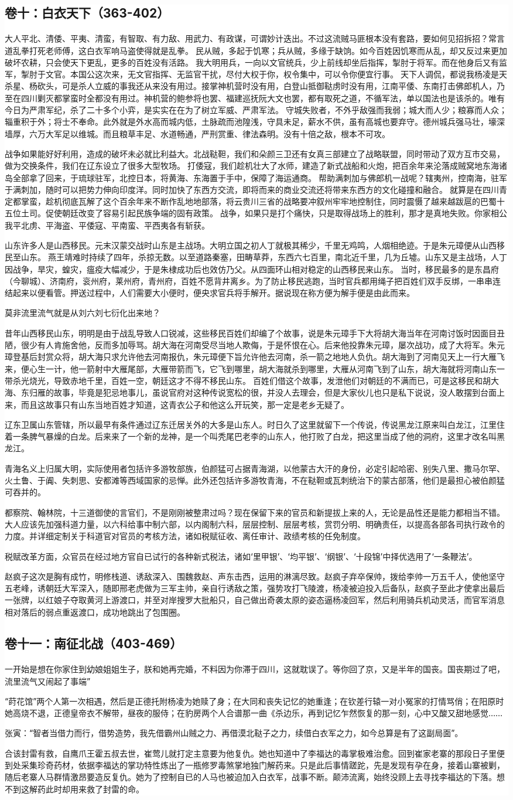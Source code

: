 
## 卷十：白衣天下（363-402）

大人平北、清倭、平夷、清蛮，有智取、有力敌、用武力、有政谋，可谓妙计迭出。不过这流贼马匪根本没有套路，要如何见招拆招？常言道乱拳打死老师傅，这白衣军响马盗使得就是乱拳。
民从贼，多起于饥寒；兵从贼，多缘于缺饷。如今百姓因饥寒而从乱，却又反过来更加破坏农耕，只会使天下更乱，更多的百姓没有活路。
我大明用兵，一向以文官统兵，少上前线却坐后指挥，掣肘于将军。而在他身后又有监军，掣肘于文官。本国公这次来，无文官指挥、无监官干扰，尽付大权于你，权令集中，可以令你便宜行事。
天下人调侃，都说我杨凌是天杀星、杨砍头，可是杀人立威的事我还从来没有用过。接掌神机营时没有用，白登山抵御鞑虏时没有用，江南平倭、东南打击佛郎机人，乃至在四川剿灭都掌蛮时全都没有用过。神机营的鲍参将也罢、福建巡抚阮大文也罢，都有取死之道，不循军法，单以国法也是该杀的。唯有今日为严肃军纪，杀了二十多个小弈，是实实在在为了树立军威、严肃军法。
守城失败者，不外乎敌强而我弱；城大而人少；粮寡而人众；辎重积于外；将士不奉命。此外就是外水高而城内低，土脉疏而池隍浅，守具未足，薪水不供，虽有高城也要弃守。德州城兵强马壮，壕深墙厚，六万大军足以维城。而且粮草丰足、水道畅通，严刑赏重、律法森明。没有十倍之敌，根本不可攻。

战争如果能好好利用，造成的破坏未必就比利益大。北战鞑靼，我们和朵颜三卫还有女真三部建立了战略联盟，同时带动了双方互市交易，做为交换条件，我们在辽东设立了很多大型牧场。
打倭寇，我们趁机壮大了水师，建造了新式战船和火炮，把百余年来沦落成贼窝地东海诸岛全部拿了回来，于琉球驻军，北控日本，将黄海、东海置于手中，保障了海运通商。
帮助满刺加与佛郎机一战呢？辖夷州，控南海，驻军于满刺加，随时可以把势力伸向印度洋。同时加快了东西方交流，即将而来的商业交流还将带来东西方的文化碰撞和融合。
就算是在四川青定都掌蛮，趁机彻底瓦解了这个百余年来不断作乱地地部落，将云贵川三省的战略要冲叙州牢牢地控制住，同时震慑了越来越跋扈的巴蜀十五位土司。促使朝廷改变了容易引起民族争端的固有政策。
战争，如果只是打个痛快，只是取得战场上的胜利，那才是真地失败。你家相公我平北虏、平海盗、平倭寇、平南蛮、平西夷各有斩获。

山东许多人是山西移民。元末汉蒙交战时山东是主战场。大明立国之初人丁就极其稀少，千里无鸡鸣，人烟相绝迹。于是朱元璋便从山西移民至山东。
燕王靖难时持续了四年，杀掠无数。以至道路秦塞，田畴草莽，东西六七百里，南北近千里，几为丘墟。山东又是主战场，人丁因战争，旱灾，蝗灾，瘟疫大幅减少，于是朱棣成功后也效仿乃父。从四面环山相对稳定的山西移民来山东。
当时，移民最多的是东昌府（今聊城）、济南府，衮州府，莱州府，青州府，百姓不愿背井离乡。为了防止移民逃跑，当时官兵都用绳子把百姓们双手反绑，一串串连结起来以便看管。押送过程中，人们需要大小便时，便央求官兵将手解开。据说现在称方便为解手便是由此而来。

莫非流里流气就是从刘六刘七衍化出来地？

昔年山西移民山东，明明是由于战乱导致人口锐减，这些移民百姓们却编了个故事，说是朱元璋手下大将胡大海当年在河南讨饭时因面目丑陋，很少有人肯施舍他，反而多加辱骂。胡大海在河南受尽当地人欺侮，于是怀恨在心。后来他投靠朱元璋，屡次战功，成了大将军。朱元璋登基后封赏众将，胡大海只求允许他去河南报仇，朱元璋便下旨允许他去河南，杀一箭之地地人负仇。胡大海到了河南见天上一行大雁飞来，便心生一计，他一箭射中大雁尾部，大雁带箭而飞，它飞到哪里，胡大海就杀到哪里，大雁从河南飞到了山东，胡大海就将河南山东一带杀光烧光，导致赤地千里，百姓一空，朝廷这才不得不移民山东。
百姓们借这个故事，发泄他们对朝廷的不满而已，可是这移民和胡大海、东归雁的故事，毕竟是犯忌地事儿，虽说官府对这种传说宽松的很，并没人去理会，但是大家伙儿也只是私下说说，没人敢摆到台面上来，而且这故事只有山东当地百姓才知道，这青衣公子和他这么开玩笑，那一定是老乡无疑了。

辽东卫属山东管辖，所以最早有条件通过辽东迁居关外的大多是山东人。时日久了这里就留下一个传说，传说黑龙江原来叫白龙江，江里住着一条脾气暴燥的白龙。后来来了一个新的龙神，是一个叫秃尾巴老李的山东人，他打败了白龙，把这里当成了他的洞府，这里才改名叫黑龙江。

青海名义上归属大明，实际使用者包括许多游牧部族，伯颜猛可占据青海湖，以他蒙古大汗的身份，必定引起哈密、别失八里、撒马尔罕、火土鲁、于阗、失刺思、安都滩等西域国家的忌惮。此外还包括许多游牧青海，不在鞑靼或瓦刺统治下的蒙古部落，他们是最担心被伯颜猛可吞并的。

都察院、翰林院，十三道御使的言官们，不是刚刚被整肃过吗？现在保留下来的官员和新提拔上来的人，无论是品性还是能力都相当不错。大人应该先加强科道力量，以六科给事中制六部，以内阁制六科，层层控制、层层考核，赏罚分明、明确责任，以提高各部各司执行政令的力度。并详细定制关于科道官对官员的考核方法，诸如税赋征收、离任审计、政绩考核的任免制度。

税赋改革方面，众官员在经过地方官自已试行的各种新式税法，诸如‘里甲银’、‘均平银’、‘纲银’、‘十段锦’中择优选用了‘一条鞭法’。

赵疯子这次是胸有成竹，明修栈道、诱敌深入、围魏救赵、声东击西，运用的淋漓尽致。赵疯子弃卒保帅，拨给李帅一万五千人，使他坚守五老峰，诱朝廷大军深入，随即邢老虎做为三军主帅，亲自行诱敌之策，强势攻打飞陵渡，杨凌被迫投入后备队，赵疯子至此才使拿出最后一张牌，以红娘子夺取黄河上游渡口，并至对岸搜罗大批船只，自己做出奇袭太原的姿态逼杨凌回军，然后利用骑兵机动灵活，而官军消息相对落后的弱点重返渡口，成功地跳出了包围圈。


## 卷十一：南征北战（403-469）

一开始是想在你家住到幼娘姐姐生子，朕和她再完婚，不料因为你滞于四川，这就耽误了。等你回了京，又是半年的国丧。国丧期过了吧，流里流气又闹起了事端”

“莳花馆”两个人第一次相遇，然后是正德托附杨凌为她赎了身；在大同和丧失记忆的她重逢；在钦差行辕一对小冤家的打情骂俏；在阳原时她高烧不退，正德皇帝衣不解带，昼夜的服侍；在豹房两个人合谱那一曲《杀边乐，再到记忆乍然恢复的那一刻，心中又酸又甜地感觉……

张寅：“智者当借力而行，借势造势，我先借霸州山贼之力、再借漠北鞑子之力，续借白衣军之力，如今总算是有了这副局面”。

合该封雷有救，自鹰爪王霍五叔去世，崔莺儿就打定主意要为他复仇。她也知道中了李福达的毒掌极难治愈。回到崔家老寨的那段日子里便到处采集珍奇药材，依据李福达的掌功特性炼出了一瓶修罗毒煞掌地独门解药来。只是此后事情蹉跎，先是发现有孕在身，接着山寨被剿，随后老寨人马群情激昂要造反复仇。她为了控制自已的人马也被迫加入白衣军，战事不断。颠沛流离，始终没顾上去寻找李福达的下落。想不到这解药此时却用来救了封雷的命。
